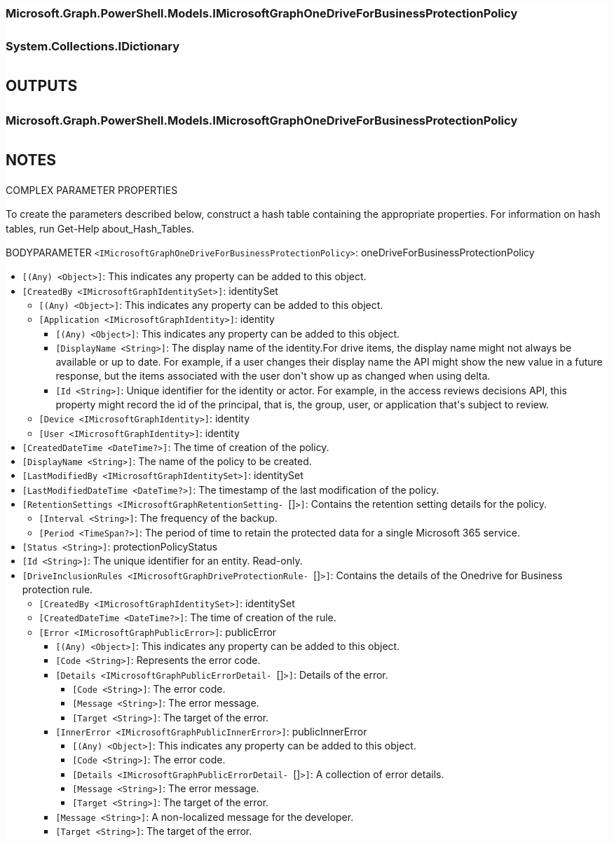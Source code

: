 ### Microsoft.Graph.PowerShell.Models.IMicrosoftGraphOneDriveForBusinessProtectionPolicy
### System.Collections.IDictionary
## OUTPUTS

### Microsoft.Graph.PowerShell.Models.IMicrosoftGraphOneDriveForBusinessProtectionPolicy
## NOTES
COMPLEX PARAMETER PROPERTIES

To create the parameters described below, construct a hash table containing the appropriate properties.
For information on hash tables, run Get-Help about_Hash_Tables.

BODYPARAMETER `<IMicrosoftGraphOneDriveForBusinessProtectionPolicy>`: oneDriveForBusinessProtectionPolicy
  - `[(Any) <Object>]`: This indicates any property can be added to this object.
  - `[CreatedBy <IMicrosoftGraphIdentitySet>]`: identitySet
    - `[(Any) <Object>]`: This indicates any property can be added to this object.
    - `[Application <IMicrosoftGraphIdentity>]`: identity
      - `[(Any) <Object>]`: This indicates any property can be added to this object.
      - `[DisplayName <String>]`: The display name of the identity.For drive items, the display name might not always be available or up to date.
For example, if a user changes their display name the API might show the new value in a future response, but the items associated with the user don't show up as changed when using delta.
      - `[Id <String>]`: Unique identifier for the identity or actor.
For example, in the access reviews decisions API, this property might record the id of the principal, that is, the group, user, or application that's subject to review.
    - `[Device <IMicrosoftGraphIdentity>]`: identity
    - `[User <IMicrosoftGraphIdentity>]`: identity
  - `[CreatedDateTime <DateTime?>]`: The time of creation of the policy.
  - `[DisplayName <String>]`: The name of the policy to be created.
  - `[LastModifiedBy <IMicrosoftGraphIdentitySet>]`: identitySet
  - `[LastModifiedDateTime <DateTime?>]`: The timestamp of the last modification of the policy.
  - `[RetentionSettings <IMicrosoftGraphRetentionSetting- `[]`>]`: Contains the retention setting details for the policy.
    - `[Interval <String>]`: The frequency of the backup.
    - `[Period <TimeSpan?>]`: The period of time to retain the protected data for a single Microsoft 365 service.
  - `[Status <String>]`: protectionPolicyStatus
  - `[Id <String>]`: The unique identifier for an entity.
Read-only.
  - `[DriveInclusionRules <IMicrosoftGraphDriveProtectionRule- `[]`>]`: Contains the details of the Onedrive for Business protection rule.
    - `[CreatedBy <IMicrosoftGraphIdentitySet>]`: identitySet
    - `[CreatedDateTime <DateTime?>]`: The time of creation of the rule.
    - `[Error <IMicrosoftGraphPublicError>]`: publicError
      - `[(Any) <Object>]`: This indicates any property can be added to this object.
      - `[Code <String>]`: Represents the error code.
      - `[Details <IMicrosoftGraphPublicErrorDetail- `[]`>]`: Details of the error.
        - `[Code <String>]`: The error code.
        - `[Message <String>]`: The error message.
        - `[Target <String>]`: The target of the error.
      - `[InnerError <IMicrosoftGraphPublicInnerError>]`: publicInnerError
        - `[(Any) <Object>]`: This indicates any property can be added to this object.
        - `[Code <String>]`: The error code.
        - `[Details <IMicrosoftGraphPublicErrorDetail- `[]`>]`: A collection of error details.
        - `[Message <String>]`: The error message.
        - `[Target <String>]`: The target of the error.
      - `[Message <String>]`: A non-localized message for the developer.
      - `[Target <String>]`: The target of the error.